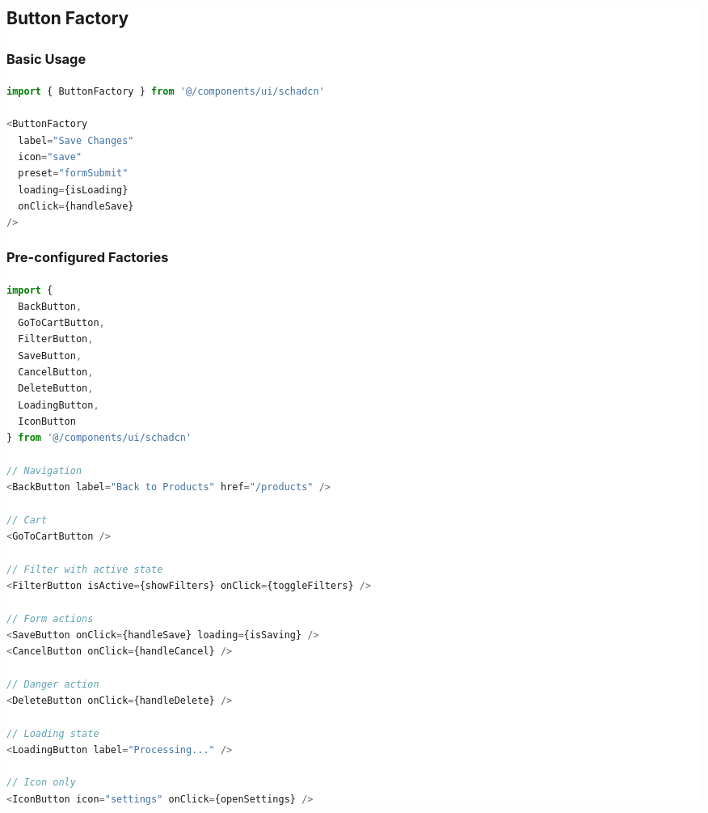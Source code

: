 ## Button Factory

### Basic Usage

```typescript
import { ButtonFactory } from '@/components/ui/schadcn'

<ButtonFactory
  label="Save Changes"
  icon="save"
  preset="formSubmit"
  loading={isLoading}
  onClick={handleSave}
/>
```

### Pre-configured Factories

```typescript
import {
  BackButton,
  GoToCartButton,
  FilterButton,
  SaveButton,
  CancelButton,
  DeleteButton,
  LoadingButton,
  IconButton
} from '@/components/ui/schadcn'

// Navigation
<BackButton label="Back to Products" href="/products" />

// Cart
<GoToCartButton />

// Filter with active state
<FilterButton isActive={showFilters} onClick={toggleFilters} />

// Form actions
<SaveButton onClick={handleSave} loading={isSaving} />
<CancelButton onClick={handleCancel} />

// Danger action
<DeleteButton onClick={handleDelete} />

// Loading state
<LoadingButton label="Processing..." />

// Icon only
<IconButton icon="settings" onClick={openSettings} />
```
